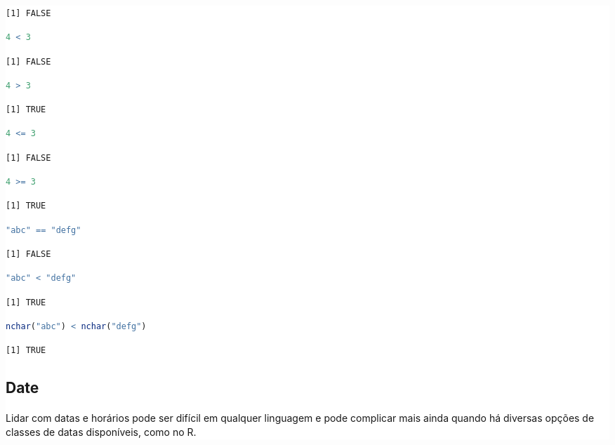 ```
[1] FALSE
```

```r
4 < 3
```

```
[1] FALSE
```

```r
4 > 3
```

```
[1] TRUE
```

```r
4 <= 3
```

```
[1] FALSE
```

```r
4 >= 3
```

```
[1] TRUE
```

```r
"abc" == "defg"
```

```
[1] FALSE
```

```r
"abc" < "defg"
```

```
[1] TRUE
```

```r
nchar("abc") < nchar("defg")
```

```
[1] TRUE
```

## Date

Lidar com datas e horários pode ser difícil em qualquer linguagem e pode complicar mais ainda quando há diversas opções de classes de datas disponíveis, como no R.
